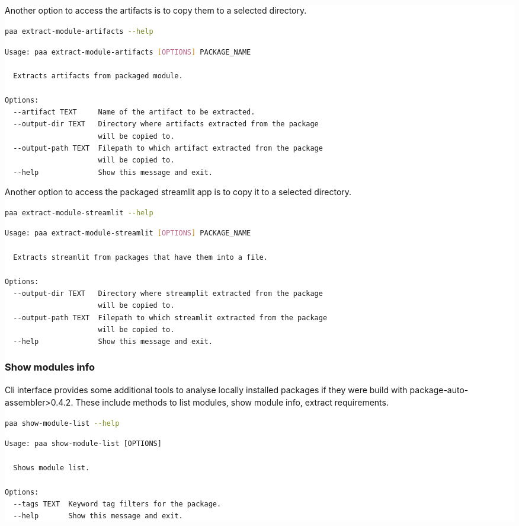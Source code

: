 Another option to access the artifacts is to copy them to a selected directory.

``` bash
paa extract-module-artifacts --help
```

``` bash
Usage: paa extract-module-artifacts [OPTIONS] PACKAGE_NAME

  Extracts artifacts from packaged module.

Options:
  --artifact TEXT     Name of the artifact to be extracted.
  --output-dir TEXT   Directory where artifacts extracted from the package
                      will be copied to.
  --output-path TEXT  Filepath to which artifact extracted from the package
                      will be copied to.
  --help              Show this message and exit.
```

Another option to access the packaged streamlit app is to copy it to a selected directory.

``` bash
paa extract-module-streamlit --help
```

``` bash
Usage: paa extract-module-streamlit [OPTIONS] PACKAGE_NAME

  Extracts streamlit from packages that have them into a file.

Options:
  --output-dir TEXT   Directory where streamplit extracted from the package
                      will be copied to.
  --output-path TEXT  Filepath to which streamlit extracted from the package
                      will be copied to.
  --help              Show this message and exit.
```


### Show modules info

Cli interface provides some additional tools to analyse locally installed packages if they were build with package-auto-assembler>0.4.2. These include methods to list modules, show module info, extract requirements.

``` bash
paa show-module-list --help
```

```
Usage: paa show-module-list [OPTIONS]

  Shows module list.

Options:
  --tags TEXT  Keyword tag filters for the package.
  --help       Show this message and exit.
```
